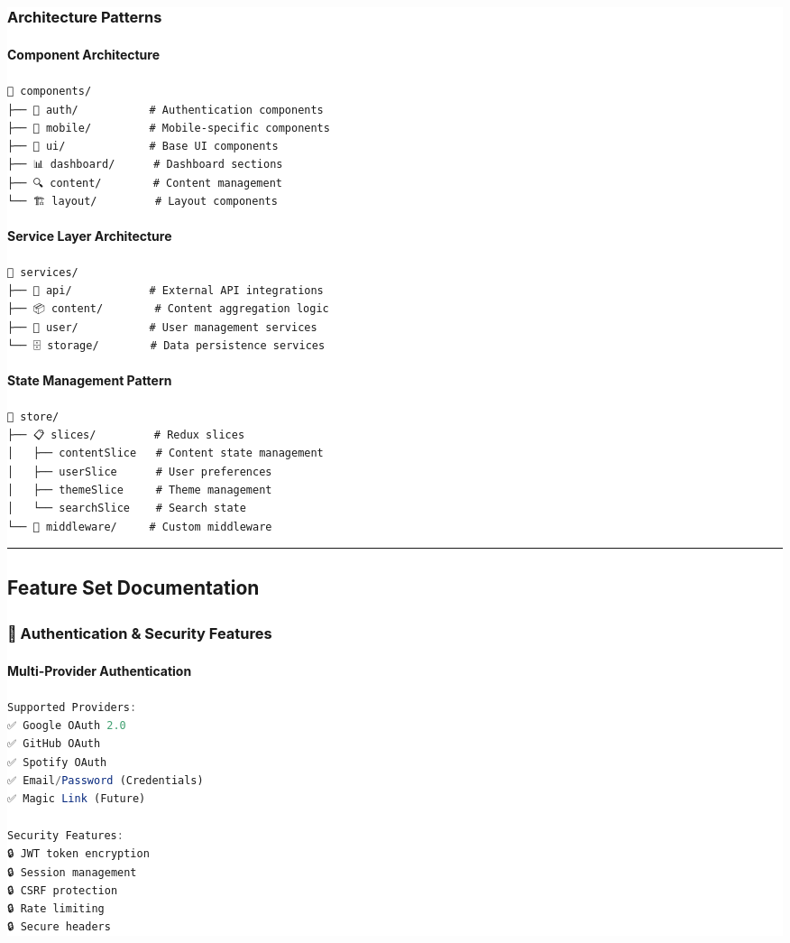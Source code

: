 
### Architecture Patterns

#### Component Architecture
```
📁 components/
├── 🔐 auth/           # Authentication components
├── 📱 mobile/         # Mobile-specific components
├── 🎨 ui/             # Base UI components
├── 📊 dashboard/      # Dashboard sections
├── 🔍 content/        # Content management
└── 🏗️ layout/         # Layout components
```

#### Service Layer Architecture
```
📁 services/
├── 🔌 api/            # External API integrations
├── 📦 content/        # Content aggregation logic
├── 👤 user/           # User management services
└── 🗄️ storage/        # Data persistence services
```

#### State Management Pattern
```
📁 store/
├── 📋 slices/         # Redux slices
│   ├── contentSlice   # Content state management
│   ├── userSlice      # User preferences
│   ├── themeSlice     # Theme management
│   └── searchSlice    # Search state
└── 🔧 middleware/     # Custom middleware
```

---

## Feature Set Documentation

### 🔐 Authentication & Security Features

#### Multi-Provider Authentication
```typescript
Supported Providers:
✅ Google OAuth 2.0
✅ GitHub OAuth
✅ Spotify OAuth
✅ Email/Password (Credentials)
✅ Magic Link (Future)

Security Features:
🔒 JWT token encryption
🔒 Session management
🔒 CSRF protection
🔒 Rate limiting
🔒 Secure headers
```
